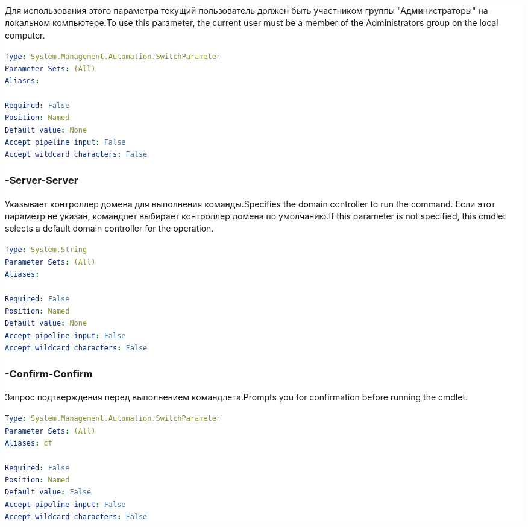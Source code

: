 <span data-ttu-id="2005a-139">Для использования этого параметра текущий пользователь должен быть участником группы "Администраторы" на локальном компьютере.</span><span class="sxs-lookup"><span data-stu-id="2005a-139">To use this parameter, the current user must be a member of the Administrators group on the local computer.</span></span>

```yaml
Type: System.Management.Automation.SwitchParameter
Parameter Sets: (All)
Aliases:

Required: False
Position: Named
Default value: None
Accept pipeline input: False
Accept wildcard characters: False
```

### <span data-ttu-id="2005a-140">-Server</span><span class="sxs-lookup"><span data-stu-id="2005a-140">-Server</span></span>
<span data-ttu-id="2005a-141">Указывает контроллер домена для выполнения команды.</span><span class="sxs-lookup"><span data-stu-id="2005a-141">Specifies the domain controller to run the command.</span></span>
<span data-ttu-id="2005a-142">Если этот параметр не указан, командлет выбирает контроллер домена по умолчанию.</span><span class="sxs-lookup"><span data-stu-id="2005a-142">If this parameter is not specified, this cmdlet selects a default domain controller for the operation.</span></span>

```yaml
Type: System.String
Parameter Sets: (All)
Aliases:

Required: False
Position: Named
Default value: None
Accept pipeline input: False
Accept wildcard characters: False
```

### <span data-ttu-id="2005a-143">-Confirm</span><span class="sxs-lookup"><span data-stu-id="2005a-143">-Confirm</span></span>
<span data-ttu-id="2005a-144">Запрос подтверждения перед выполнением командлета.</span><span class="sxs-lookup"><span data-stu-id="2005a-144">Prompts you for confirmation before running the cmdlet.</span></span>

```yaml
Type: System.Management.Automation.SwitchParameter
Parameter Sets: (All)
Aliases: cf

Required: False
Position: Named
Default value: False
Accept pipeline input: False
Accept wildcard characters: False
```

